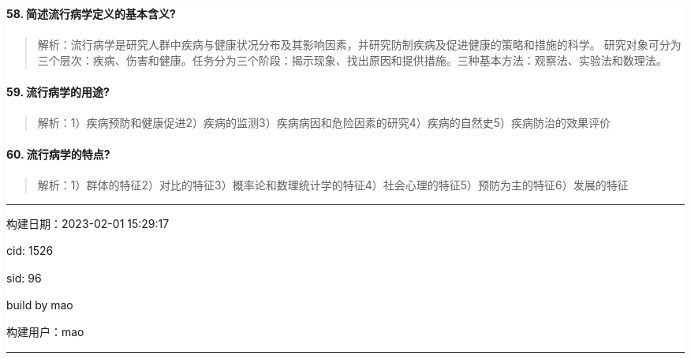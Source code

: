 



#### 58. 简述流行病学定义的基本含义?

> 解析：流行病学是研究人群中疾病与健康状况分布及其影响因素，并研究防制疾病及促进健康的策略和措施的科学。 研究对象可分为三个层次：疾病、伤害和健康。任务分为三个阶段：揭示现象、找出原因和提供措施。三种基本方法：观察法、实验法和数理法。







#### 59. 流行病学的用途?

> 解析：1）疾病预防和健康促进2）疾病的监测3）疾病病因和危险因素的研究4）疾病的自然史5）疾病防治的效果评价







#### 60. 流行病学的特点?

> 解析：1）群体的特征2）对比的特征3）概率论和数理统计学的特征4）社会心理的特征5）预防为主的特征6）发展的特征

















---

构建日期：2023-02-01 15:29:17

cid: 1526

sid: 96

build  by  mao

构建用户：mao

---